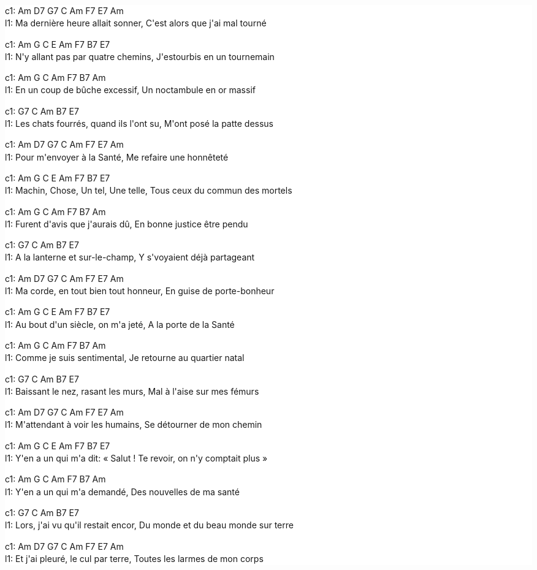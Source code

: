 c1: Am         D7          G7       C          Am             F7  E7  Am  
l1: Ma dernière heure allait sonner, C'est alors que j'ai mal tourné


c1: Am                G                 C  E  Am        F7          B7              E7  
l1: N'y allant pas par quatre chemins, J'estourbis en un tournemain

c1: Am                           G                  C               Am            F7  B7  Am  
l1: En un coup de bûche excessif, Un noctambule en or massif

c1:                    G7             C   Am                    B7          E7  
l1: Les chats fourrés, quand ils l'ont su, M'ont posé la patte dessus

c1: Am         D7          G7       C          Am             F7  E7  Am  
l1: Pour m'envoyer à la Santé, Me refaire une honnêteté


c1: Am                G                 C  E  Am        F7          B7              E7  
l1: Machin, Chose, Un tel, Une telle, Tous ceux du commun des mortels

c1: Am                           G                  C               Am            F7  B7  Am  
l1: Furent d'avis que j'aurais dû, En bonne justice être pendu

c1:                    G7             C   Am                    B7          E7  
l1: A la lanterne et sur-le-champ, Y s'voyaient déjà partageant

c1: Am         D7          G7       C          Am             F7  E7  Am  
l1: Ma corde, en tout bien tout honneur, En guise de porte-bonheur


c1: Am                G                 C  E  Am        F7          B7              E7  
l1: Au bout d'un siècle, on m'a jeté, A la porte de la Santé

c1: Am                           G                  C               Am            F7  B7  Am  
l1: Comme je suis sentimental, Je retourne au quartier natal

c1:                    G7             C   Am                    B7          E7  
l1: Baissant le nez, rasant les murs, Mal à l'aise sur mes fémurs

c1: Am         D7          G7       C          Am             F7  E7  Am  
l1: M'attendant à voir les humains, Se détourner de mon chemin


c1: Am                G                 C  E  Am        F7          B7              E7  
l1: Y'en a un qui m'a dit: « Salut ! Te revoir, on n'y comptait plus »

c1: Am                           G                  C               Am            F7  B7  Am  
l1: Y'en a un qui m'a demandé, Des nouvelles de ma santé

c1:                    G7             C   Am                    B7          E7  
l1: Lors, j'ai vu qu'il restait encor, Du monde et du beau monde sur terre

c1: Am         D7          G7       C          Am             F7  E7  Am  
l1: Et j'ai pleuré, le cul par terre, Toutes les larmes de mon corps


